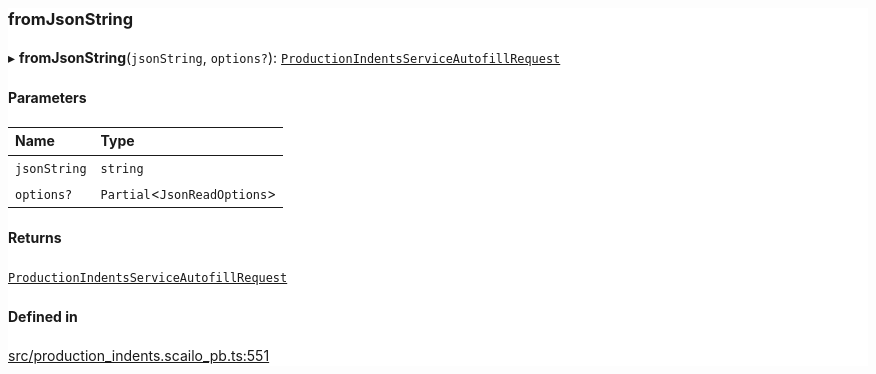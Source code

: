 ### fromJsonString

▸ **fromJsonString**(`jsonString`, `options?`): [`ProductionIndentsServiceAutofillRequest`](ProductionIndentsServiceAutofillRequest.md)

#### Parameters

| Name | Type |
| :------ | :------ |
| `jsonString` | `string` |
| `options?` | `Partial`\<`JsonReadOptions`\> |

#### Returns

[`ProductionIndentsServiceAutofillRequest`](ProductionIndentsServiceAutofillRequest.md)

#### Defined in

[src/production_indents.scailo_pb.ts:551](https://github.com/scailo/ts-sdk/blob/c10a36b57201dfa5903d4b53efa1e62aa6208936/src/production_indents.scailo_pb.ts#L551)
